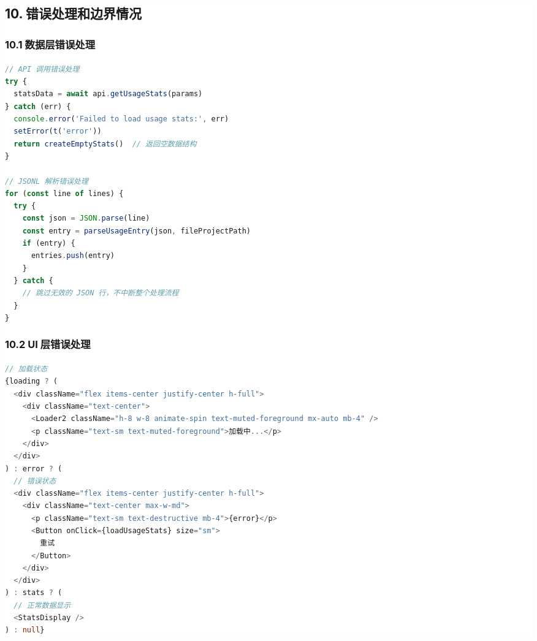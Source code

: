 ## 10. 错误处理和边界情况

### 10.1 数据层错误处理
```typescript
// API 调用错误处理
try {
  statsData = await api.getUsageStats(params)
} catch (err) {
  console.error('Failed to load usage stats:', err)
  setError(t('error'))
  return createEmptyStats()  // 返回空数据结构
}

// JSONL 解析错误处理
for (const line of lines) {
  try {
    const json = JSON.parse(line)
    const entry = parseUsageEntry(json, fileProjectPath)
    if (entry) {
      entries.push(entry)
    }
  } catch {
    // 跳过无效的 JSON 行，不中断整个处理流程
  }
}
```

### 10.2 UI 层错误处理
```typescript
// 加载状态
{loading ? (
  <div className="flex items-center justify-center h-full">
    <div className="text-center">
      <Loader2 className="h-8 w-8 animate-spin text-muted-foreground mx-auto mb-4" />
      <p className="text-sm text-muted-foreground">加载中...</p>
    </div>
  </div>
) : error ? (
  // 错误状态
  <div className="flex items-center justify-center h-full">
    <div className="text-center max-w-md">
      <p className="text-sm text-destructive mb-4">{error}</p>
      <Button onClick={loadUsageStats} size="sm">
        重试
      </Button>
    </div>
  </div>
) : stats ? (
  // 正常数据显示
  <StatsDisplay />
) : null}
```
